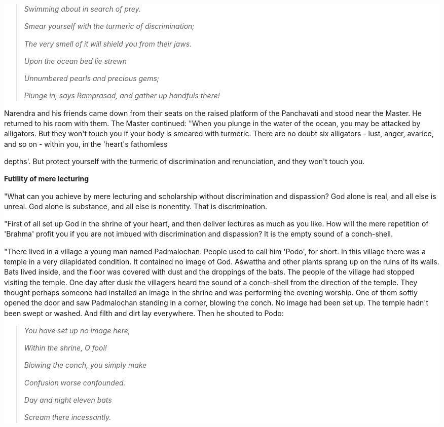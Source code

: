> *Swimming about in search of prey.*
>
> *Smear yourself with the turmeric of discrimination;*
>
> *The very smell of it will shield you from their jaws.*
>
> *Upon the ocean bed lie strewn*
>
> *Unnumbered pearls and precious gems;*
>
> *Plunge in, says Ramprasad, and gather up handfuls there!*

Narendra and his friends came down from their seats on the raised
platform of the Panchavati and stood near the Master. He returned to his
room with them. The Master continued: \"When you plunge in the water of
the ocean, you may be attacked by alligators. But they won\'t touch you
if your body is smeared with turmeric. There are no doubt six
alligators - lust, anger, avarice, and so on - within you, in the
\'heart\'s fathomless

depths\'. But protect yourself with the turmeric of discrimination and
renunciation, and they won\'t touch you.

**Futility of mere lecturing**

\"What can you achieve by mere lecturing and scholarship without
discrimination and dispassion? God alone is real, and all else is
unreal. God alone is substance, and all else is nonentity. That is
discrimination.

\"First of all set up God in the shrine of your heart, and then deliver
lectures as much as you like. How will the mere repetition of \'Brahma\'
profit you if you are not imbued with discrimination and dispassion? It
is the empty sound of a conch-shell.

\"There lived in a village a young man named Padmalochan. People used to
call him \'Podo\', for short. In this village there was a temple in a
very dilapidated condition. It contained no image of God. Aśwattha and
other plants sprang up on the ruins of its walls. Bats lived inside, and
the floor was covered with dust and the droppings of the bats. The
people of the village had stopped visiting the temple. One day after
dusk the villagers heard the sound of a conch-shell from the direction
of the temple. They thought perhaps someone had installed an image in
the shrine and was performing the evening worship. One of them softly
opened the door and saw Padmalochan standing in a corner, blowing the
conch. No image had been set up. The temple hadn\'t been swept or
washed. And filth and dirt lay everywhere. Then he shouted to Podo:

> *You have set up no image here,*
>
> *Within the shrine, O fool!*
>
> *Blowing the conch, you simply make*
>
> *Confusion worse confounded.*
>
> *Day and night eleven bats*
>
> *Scream there incessantly.*
